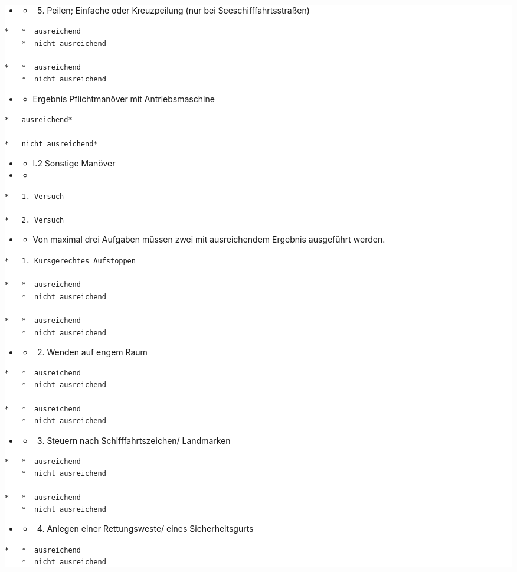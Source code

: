 
*    *   5. Peilen; Einfache oder Kreuzpeilung
        (nur bei Seeschifffahrtsstraßen)

    *   *  ausreichend
        *  nicht ausreichend

    *   *  ausreichend
        *  nicht ausreichend


*    *   Ergebnis Pflichtmanöver mit Antriebsmaschine

    *   ausreichend*

    *   nicht ausreichend*


*    *   I.2 Sonstige Manöver


*    *
    *   1. Versuch

    *   2. Versuch


*    *   Von maximal drei Aufgaben müssen
        zwei mit ausreichendem Ergebnis ausgeführt werden.

    *   1. Kursgerechtes Aufstoppen

    *   *  ausreichend
        *  nicht ausreichend

    *   *  ausreichend
        *  nicht ausreichend


*    *   2. Wenden auf engem Raum

    *   *  ausreichend
        *  nicht ausreichend

    *   *  ausreichend
        *  nicht ausreichend


*    *   3. Steuern nach Schifffahrtszeichen/
        Landmarken

    *   *  ausreichend
        *  nicht ausreichend

    *   *  ausreichend
        *  nicht ausreichend


*    *   4. Anlegen einer Rettungsweste/
        eines Sicherheitsgurts

    *   *  ausreichend
        *  nicht ausreichend
